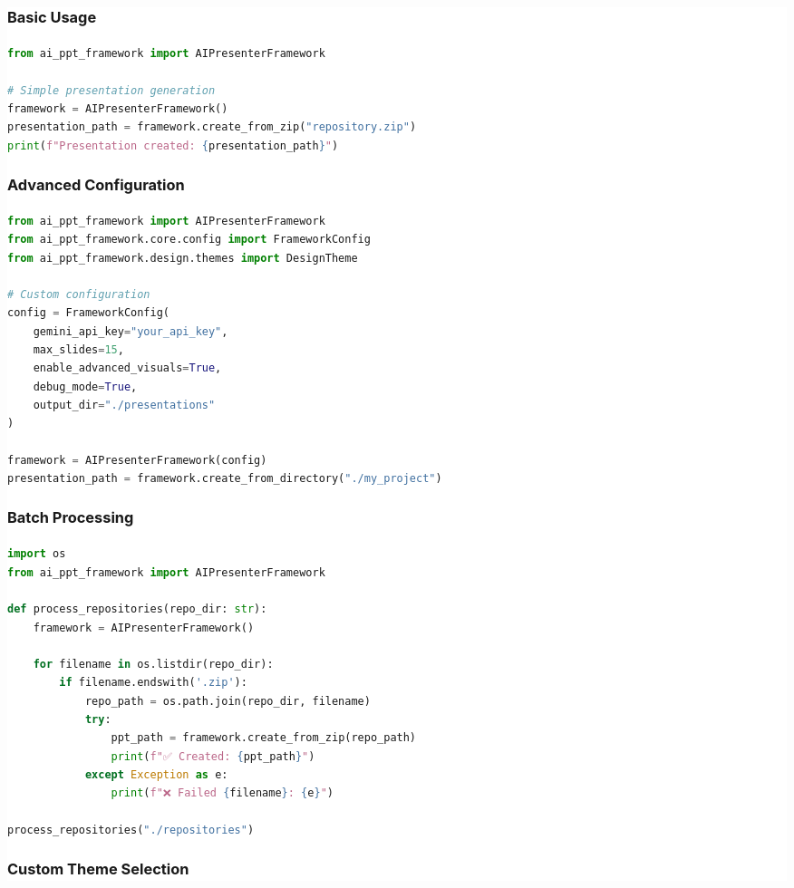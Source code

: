 ### Basic Usage

```python
from ai_ppt_framework import AIPresenterFramework

# Simple presentation generation
framework = AIPresenterFramework()
presentation_path = framework.create_from_zip("repository.zip")
print(f"Presentation created: {presentation_path}")
```

### Advanced Configuration

```python
from ai_ppt_framework import AIPresenterFramework
from ai_ppt_framework.core.config import FrameworkConfig
from ai_ppt_framework.design.themes import DesignTheme

# Custom configuration
config = FrameworkConfig(
    gemini_api_key="your_api_key",
    max_slides=15,
    enable_advanced_visuals=True,
    debug_mode=True,
    output_dir="./presentations"
)

framework = AIPresenterFramework(config)
presentation_path = framework.create_from_directory("./my_project")
```

### Batch Processing

```python
import os
from ai_ppt_framework import AIPresenterFramework

def process_repositories(repo_dir: str):
    framework = AIPresenterFramework()
    
    for filename in os.listdir(repo_dir):
        if filename.endswith('.zip'):
            repo_path = os.path.join(repo_dir, filename)
            try:
                ppt_path = framework.create_from_zip(repo_path)
                print(f"✅ Created: {ppt_path}")
            except Exception as e:
                print(f"❌ Failed {filename}: {e}")

process_repositories("./repositories")
```

### Custom Theme Selection
